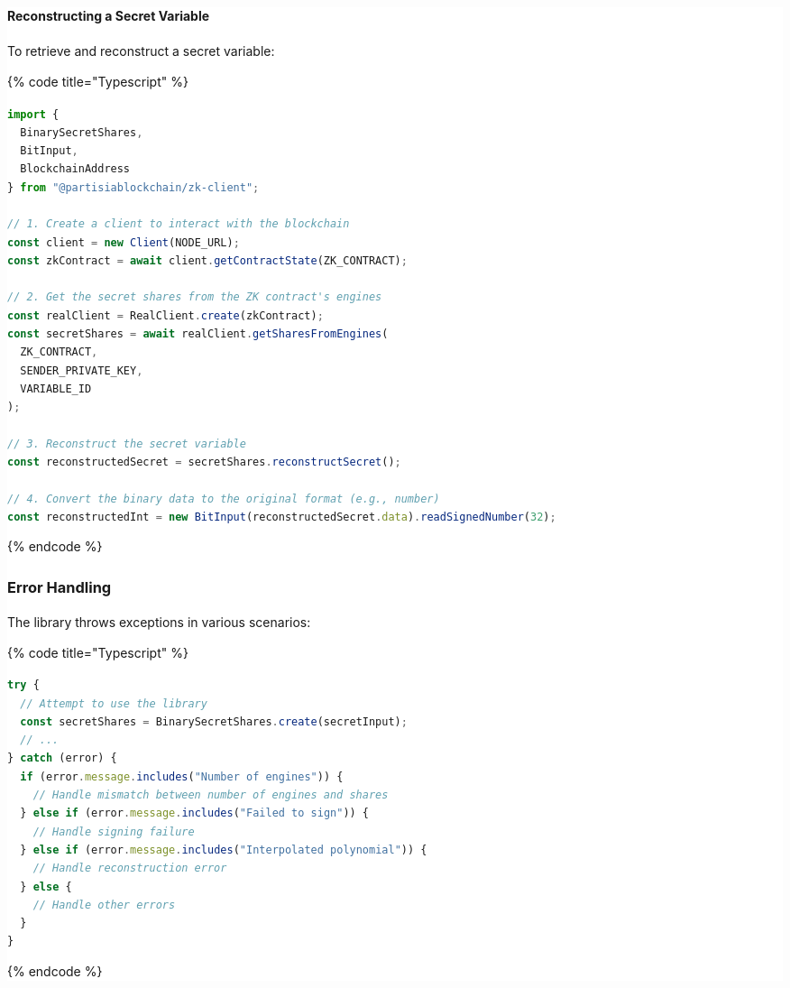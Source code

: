 #### Reconstructing a Secret Variable

To retrieve and reconstruct a secret variable:

{% code title="Typescript" %}
```typescript
import { 
  BinarySecretShares, 
  BitInput, 
  BlockchainAddress 
} from "@partisiablockchain/zk-client";

// 1. Create a client to interact with the blockchain
const client = new Client(NODE_URL);
const zkContract = await client.getContractState(ZK_CONTRACT);

// 2. Get the secret shares from the ZK contract's engines
const realClient = RealClient.create(zkContract);
const secretShares = await realClient.getSharesFromEngines(
  ZK_CONTRACT,
  SENDER_PRIVATE_KEY,
  VARIABLE_ID
);

// 3. Reconstruct the secret variable
const reconstructedSecret = secretShares.reconstructSecret();

// 4. Convert the binary data to the original format (e.g., number)
const reconstructedInt = new BitInput(reconstructedSecret.data).readSignedNumber(32);
```
{% endcode %}

### Error Handling

The library throws exceptions in various scenarios:

{% code title="Typescript" %}
```typescript
try {
  // Attempt to use the library
  const secretShares = BinarySecretShares.create(secretInput);
  // ...
} catch (error) {
  if (error.message.includes("Number of engines")) {
    // Handle mismatch between number of engines and shares
  } else if (error.message.includes("Failed to sign")) {
    // Handle signing failure
  } else if (error.message.includes("Interpolated polynomial")) {
    // Handle reconstruction error
  } else {
    // Handle other errors
  }
}
```
{% endcode %}
